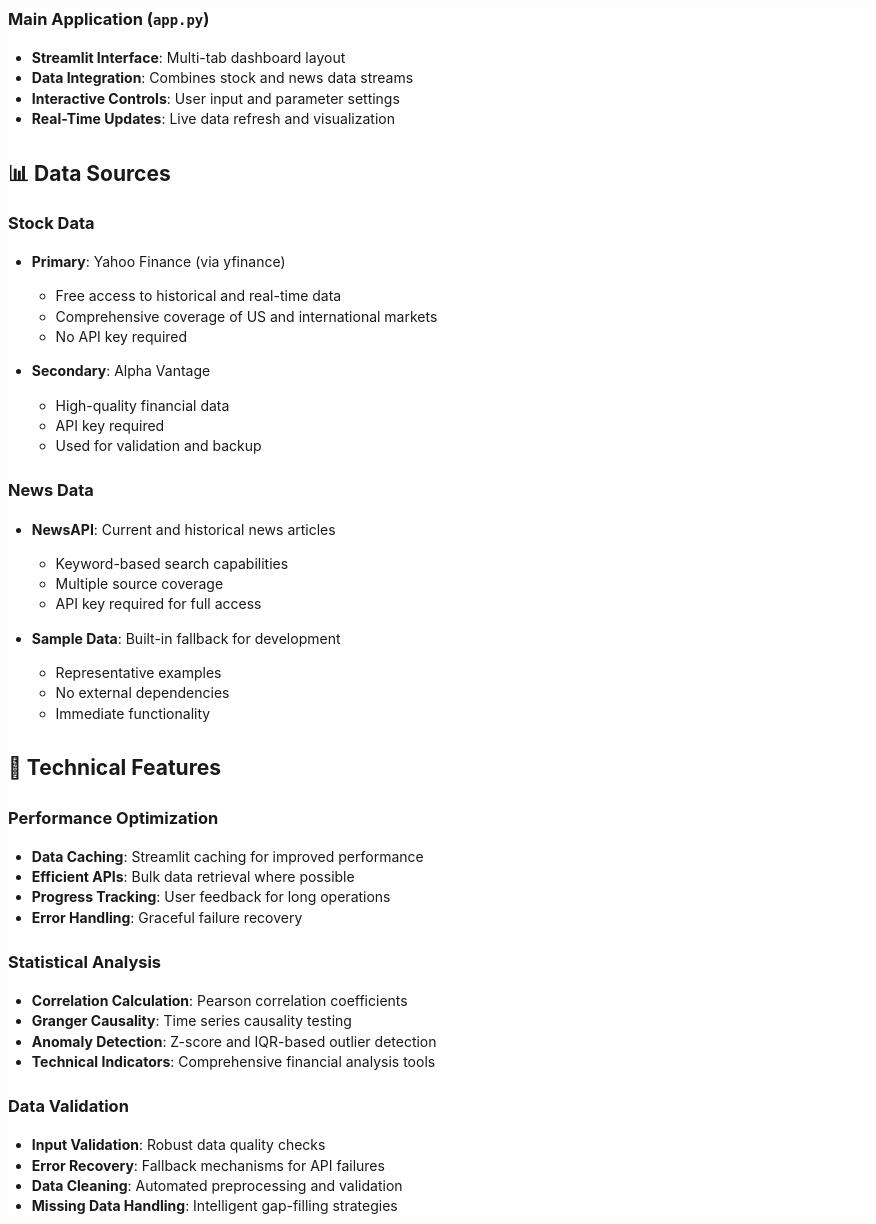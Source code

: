 ### Main Application (`app.py`)
- **Streamlit Interface**: Multi-tab dashboard layout
- **Data Integration**: Combines stock and news data streams
- **Interactive Controls**: User input and parameter settings
- **Real-Time Updates**: Live data refresh and visualization

## 📊 Data Sources

### Stock Data
- **Primary**: Yahoo Finance (via yfinance)
  - Free access to historical and real-time data
  - Comprehensive coverage of US and international markets
  - No API key required

- **Secondary**: Alpha Vantage
  - High-quality financial data
  - API key required
  - Used for validation and backup

### News Data
- **NewsAPI**: Current and historical news articles
  - Keyword-based search capabilities
  - Multiple source coverage
  - API key required for full access

- **Sample Data**: Built-in fallback for development
  - Representative examples
  - No external dependencies
  - Immediate functionality

## 🔧 Technical Features

### Performance Optimization
- **Data Caching**: Streamlit caching for improved performance
- **Efficient APIs**: Bulk data retrieval where possible
- **Progress Tracking**: User feedback for long operations
- **Error Handling**: Graceful failure recovery

### Statistical Analysis
- **Correlation Calculation**: Pearson correlation coefficients
- **Granger Causality**: Time series causality testing
- **Anomaly Detection**: Z-score and IQR-based outlier detection
- **Technical Indicators**: Comprehensive financial analysis tools

### Data Validation
- **Input Validation**: Robust data quality checks
- **Error Recovery**: Fallback mechanisms for API failures
- **Data Cleaning**: Automated preprocessing and validation
- **Missing Data Handling**: Intelligent gap-filling strategies
